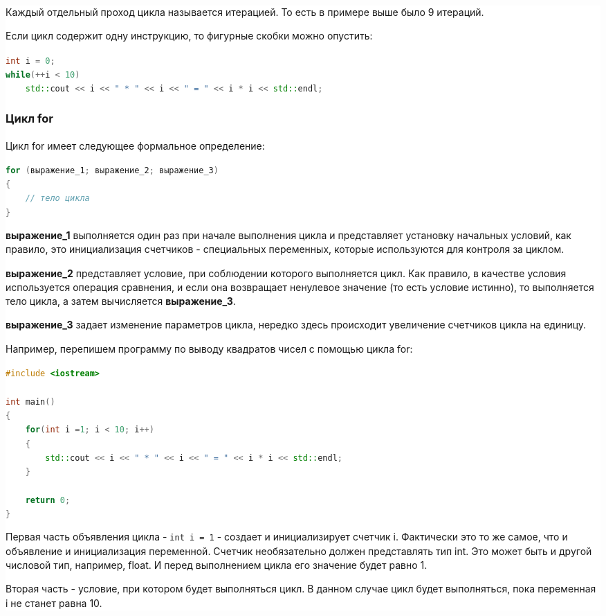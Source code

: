 Каждый отдельный проход цикла называется итерацией. То есть в примере выше было 9 итераций.

Если цикл содержит одну инструкцию, то фигурные скобки можно опустить:

```cpp
int i = 0;
while(++i < 10)
    std::cout << i << " * " << i << " = " << i * i << std::endl;
```

### Цикл for

Цикл for имеет следующее формальное определение:

```cpp
for (выражение_1; выражение_2; выражение_3)
{
    // тело цикла
}
```

**выражение_1** выполняется один раз при начале выполнения цикла и представляет установку начальных условий, как правило, это инициализация счетчиков - специальных 
переменных, которые используются для контроля за циклом.

**выражение_2** представляет условие, при соблюдении которого выполняется цикл. Как правило, в качестве условия используется операция сравнения, и если она 
возвращает ненулевое значение (то есть условие истинно), то выполняется тело цикла, а затем вычисляется **выражение_3**.

**выражение_3** задает изменение параметров цикла, нередко здесь происходит увеличение счетчиков цикла на единицу.

Например, перепишем программу по выводу квадратов чисел с помощью цикла for:

```cpp
#include <iostream>

int main()
{    
    for(int i =1; i < 10; i++)
    {
        std::cout << i << " * " << i << " = " << i * i << std::endl;
    }
    
    return 0;
}
```

Первая часть объявления цикла - `int i = 1` - создает и инициализирует счетчик i. Фактически это то же самое, что и 
объявление и инициализация переменной. Счетчик необязательно должен представлять тип 
int. Это может быть и другой числовой тип, например, float. И перед выполнением цикла его значение будет равно 1.

Вторая часть - условие, при котором будет выполняться цикл. В данном случае цикл будет выполняться, пока переменная i не станет равна 10.
